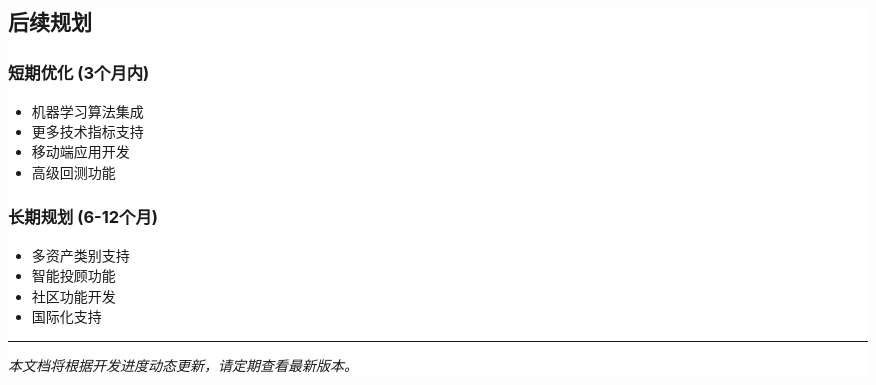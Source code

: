 
## 后续规划

### 短期优化 (3个月内)
- 机器学习算法集成
- 更多技术指标支持
- 移动端应用开发
- 高级回测功能

### 长期规划 (6-12个月)
- 多资产类别支持
- 智能投顾功能
- 社区功能开发
- 国际化支持

---

*本文档将根据开发进度动态更新，请定期查看最新版本。*